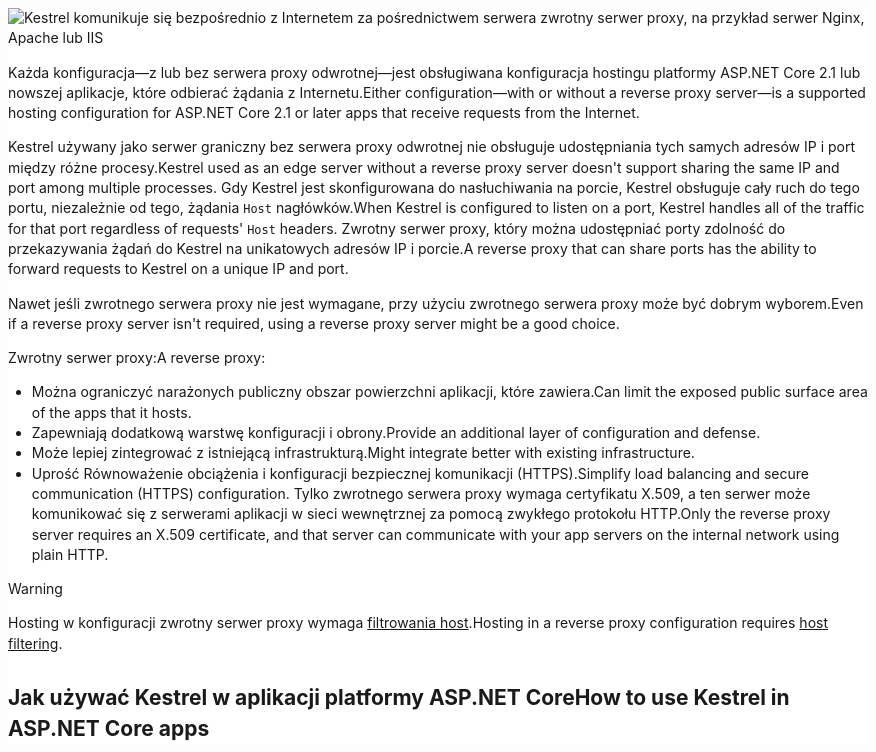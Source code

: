 ![Kestrel komunikuje się bezpośrednio z Internetem za pośrednictwem serwera zwrotny serwer proxy, na przykład serwer Nginx, Apache lub IIS](kestrel/_static/kestrel-to-internet.png)

<span data-ttu-id="310cb-141">Każda konfiguracja&mdash;z lub bez serwera proxy odwrotnej&mdash;jest obsługiwana konfiguracja hostingu platformy ASP.NET Core 2.1 lub nowszej aplikacje, które odbierać żądania z Internetu.</span><span class="sxs-lookup"><span data-stu-id="310cb-141">Either configuration&mdash;with or without a reverse proxy server&mdash;is a supported hosting configuration for ASP.NET Core 2.1 or later apps that receive requests from the Internet.</span></span>

<span data-ttu-id="310cb-142">Kestrel używany jako serwer graniczny bez serwera proxy odwrotnej nie obsługuje udostępniania tych samych adresów IP i port między różne procesy.</span><span class="sxs-lookup"><span data-stu-id="310cb-142">Kestrel used as an edge server without a reverse proxy server doesn't support sharing the same IP and port among multiple processes.</span></span> <span data-ttu-id="310cb-143">Gdy Kestrel jest skonfigurowana do nasłuchiwania na porcie, Kestrel obsługuje cały ruch do tego portu, niezależnie od tego, żądania `Host` nagłówków.</span><span class="sxs-lookup"><span data-stu-id="310cb-143">When Kestrel is configured to listen on a port, Kestrel handles all of the traffic for that port regardless of requests' `Host` headers.</span></span> <span data-ttu-id="310cb-144">Zwrotny serwer proxy, który można udostępniać porty zdolność do przekazywania żądań do Kestrel na unikatowych adresów IP i porcie.</span><span class="sxs-lookup"><span data-stu-id="310cb-144">A reverse proxy that can share ports has the ability to forward requests to Kestrel on a unique IP and port.</span></span>

<span data-ttu-id="310cb-145">Nawet jeśli zwrotnego serwera proxy nie jest wymagane, przy użyciu zwrotnego serwera proxy może być dobrym wyborem.</span><span class="sxs-lookup"><span data-stu-id="310cb-145">Even if a reverse proxy server isn't required, using a reverse proxy server might be a good choice.</span></span>

<span data-ttu-id="310cb-146">Zwrotny serwer proxy:</span><span class="sxs-lookup"><span data-stu-id="310cb-146">A reverse proxy:</span></span>

* <span data-ttu-id="310cb-147">Można ograniczyć narażonych publiczny obszar powierzchni aplikacji, które zawiera.</span><span class="sxs-lookup"><span data-stu-id="310cb-147">Can limit the exposed public surface area of the apps that it hosts.</span></span>
* <span data-ttu-id="310cb-148">Zapewniają dodatkową warstwę konfiguracji i obrony.</span><span class="sxs-lookup"><span data-stu-id="310cb-148">Provide an additional layer of configuration and defense.</span></span>
* <span data-ttu-id="310cb-149">Może lepiej zintegrować z istniejącą infrastrukturą.</span><span class="sxs-lookup"><span data-stu-id="310cb-149">Might integrate better with existing infrastructure.</span></span>
* <span data-ttu-id="310cb-150">Uprość Równoważenie obciążenia i konfiguracji bezpiecznej komunikacji (HTTPS).</span><span class="sxs-lookup"><span data-stu-id="310cb-150">Simplify load balancing and secure communication (HTTPS) configuration.</span></span> <span data-ttu-id="310cb-151">Tylko zwrotnego serwera proxy wymaga certyfikatu X.509, a ten serwer może komunikować się z serwerami aplikacji w sieci wewnętrznej za pomocą zwykłego protokołu HTTP.</span><span class="sxs-lookup"><span data-stu-id="310cb-151">Only the reverse proxy server requires an X.509 certificate, and that server can communicate with your app servers on the internal network using plain HTTP.</span></span>

> [!WARNING]
> <span data-ttu-id="310cb-152">Hosting w konfiguracji zwrotny serwer proxy wymaga [filtrowania host](#host-filtering).</span><span class="sxs-lookup"><span data-stu-id="310cb-152">Hosting in a reverse proxy configuration requires [host filtering](#host-filtering).</span></span>

## <a name="how-to-use-kestrel-in-aspnet-core-apps"></a><span data-ttu-id="310cb-153">Jak używać Kestrel w aplikacji platformy ASP.NET Core</span><span class="sxs-lookup"><span data-stu-id="310cb-153">How to use Kestrel in ASP.NET Core apps</span></span>
